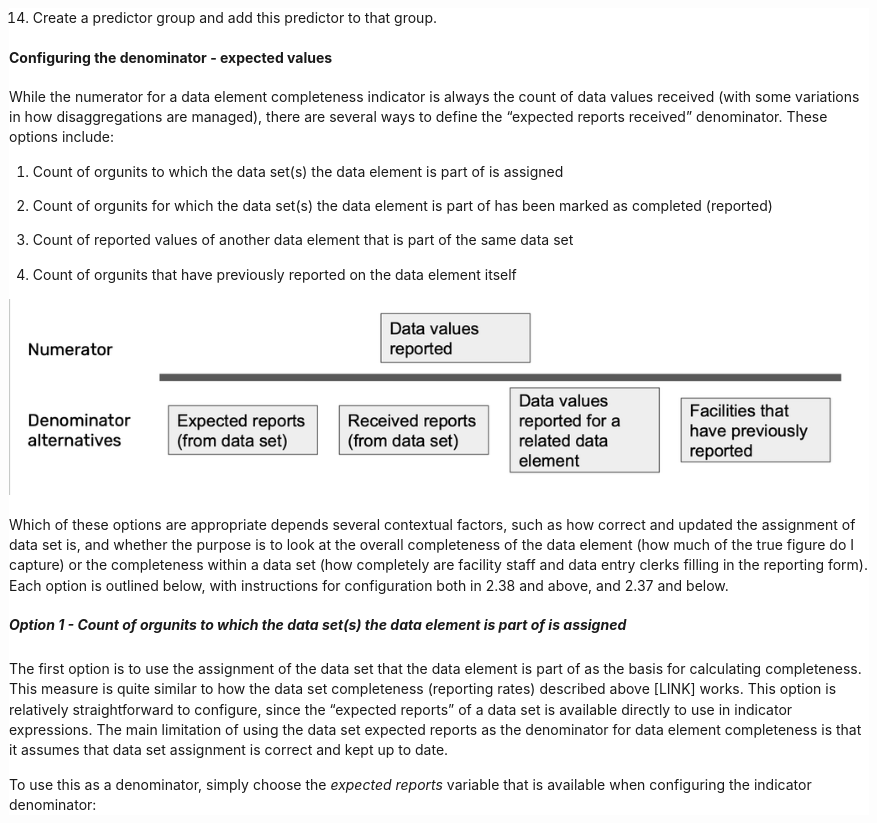 
14. Create a predictor group and add this predictor to that group.


#### Configuring the denominator - expected values

While the numerator for a data element completeness indicator is always the count of data values received (with some variations in how disaggregations are managed), there are several ways to define the “expected reports received” denominator. These options include:


1. Count of orgunits to which the data set(s) the data element is part of is assigned

2. Count of orgunits for which the data set(s) the data element is part of has been marked as completed (reported)

3. Count of reported values of another data element that is part of the same data set

4. Count of orgunits that have previously reported on the data element itself

![](resources\images/images/image38.png)

Which of these options are appropriate depends several contextual factors, such as how correct and updated the assignment of  data set is, and whether the purpose is to look at the overall completeness of the data element (how much of the true figure do I capture) or the completeness within a data set (how completely are facility staff and data entry clerks filling in the reporting form). Each option is outlined below, with instructions for configuration both in 2.38 and above, and 2.37 and below.


##### Option 1 - Count of orgunits to which the data set(s) the data element is part of is assigned

The first option is to use the assignment of the data set that the data element is part of as the basis for calculating completeness. This measure is quite similar to how the data set completeness (reporting rates) described above [LINK] works. This option is relatively straightforward to configure, since the “expected reports” of a data set is available directly to use in indicator expressions. The main limitation of using the data set expected reports as the denominator for data element completeness is that it assumes that data set assignment is correct and kept up to date.

To use this as a denominator, simply choose the _expected reports_ variable that is available when configuring the indicator denominator:

